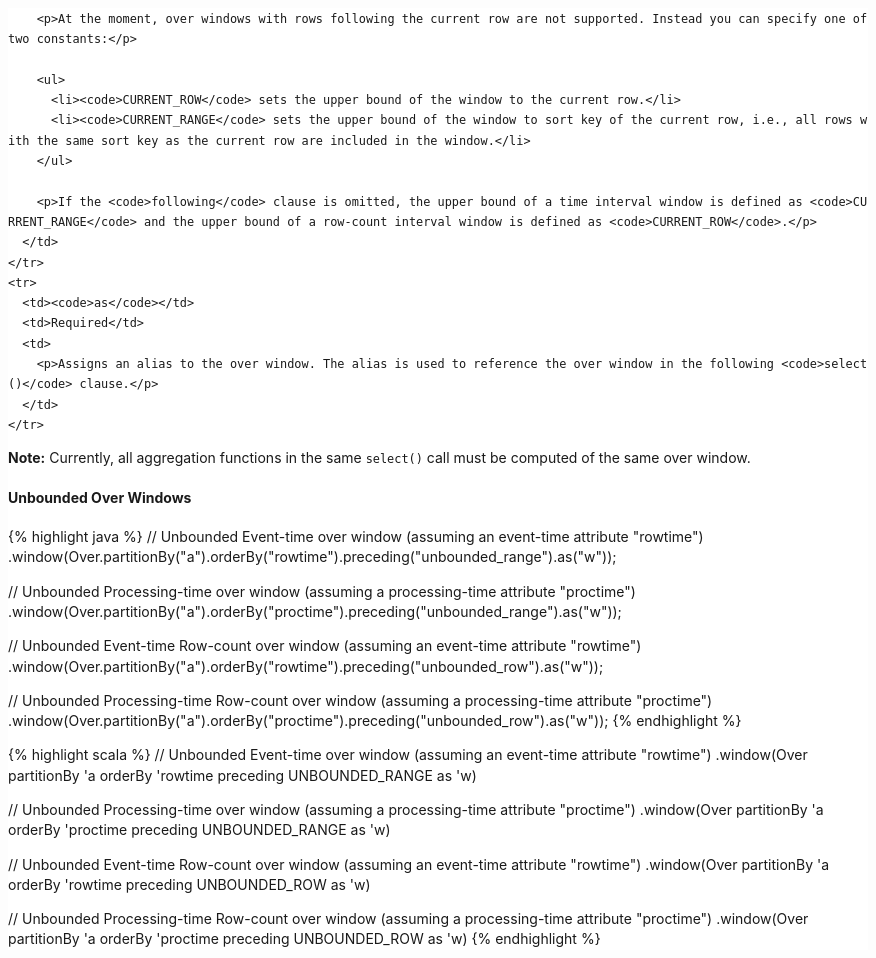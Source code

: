         <p>At the moment, over windows with rows following the current row are not supported. Instead you can specify one of two constants:</p>

        <ul>
          <li><code>CURRENT_ROW</code> sets the upper bound of the window to the current row.</li>
          <li><code>CURRENT_RANGE</code> sets the upper bound of the window to sort key of the current row, i.e., all rows with the same sort key as the current row are included in the window.</li>
        </ul>

        <p>If the <code>following</code> clause is omitted, the upper bound of a time interval window is defined as <code>CURRENT_RANGE</code> and the upper bound of a row-count interval window is defined as <code>CURRENT_ROW</code>.</p>
      </td>
    </tr>
    <tr>
      <td><code>as</code></td>
      <td>Required</td>
      <td>
        <p>Assigns an alias to the over window. The alias is used to reference the over window in the following <code>select()</code> clause.</p>
      </td>
    </tr>
  </tbody>
</table>

**Note:** Currently, all aggregation functions in the same `select()` call must be computed of the same over window.

#### Unbounded Over Windows
<div class="codetabs" markdown="1">
<div data-lang="java" markdown="1">
{% highlight java %}
// Unbounded Event-time over window (assuming an event-time attribute "rowtime")
.window(Over.partitionBy("a").orderBy("rowtime").preceding("unbounded_range").as("w"));

// Unbounded Processing-time over window (assuming a processing-time attribute "proctime")
.window(Over.partitionBy("a").orderBy("proctime").preceding("unbounded_range").as("w"));

// Unbounded Event-time Row-count over window (assuming an event-time attribute "rowtime")
.window(Over.partitionBy("a").orderBy("rowtime").preceding("unbounded_row").as("w"));
 
// Unbounded Processing-time Row-count over window (assuming a processing-time attribute "proctime")
.window(Over.partitionBy("a").orderBy("proctime").preceding("unbounded_row").as("w"));
{% endhighlight %}
</div>

<div data-lang="scala" markdown="1">
{% highlight scala %}
// Unbounded Event-time over window (assuming an event-time attribute "rowtime")
.window(Over partitionBy 'a orderBy 'rowtime preceding UNBOUNDED_RANGE as 'w)

// Unbounded Processing-time over window (assuming a processing-time attribute "proctime")
.window(Over partitionBy 'a orderBy 'proctime preceding UNBOUNDED_RANGE as 'w)

// Unbounded Event-time Row-count over window (assuming an event-time attribute "rowtime")
.window(Over partitionBy 'a orderBy 'rowtime preceding UNBOUNDED_ROW as 'w)
 
// Unbounded Processing-time Row-count over window (assuming a processing-time attribute "proctime")
.window(Over partitionBy 'a orderBy 'proctime preceding UNBOUNDED_ROW as 'w)
{% endhighlight %}
</div>
</div>

